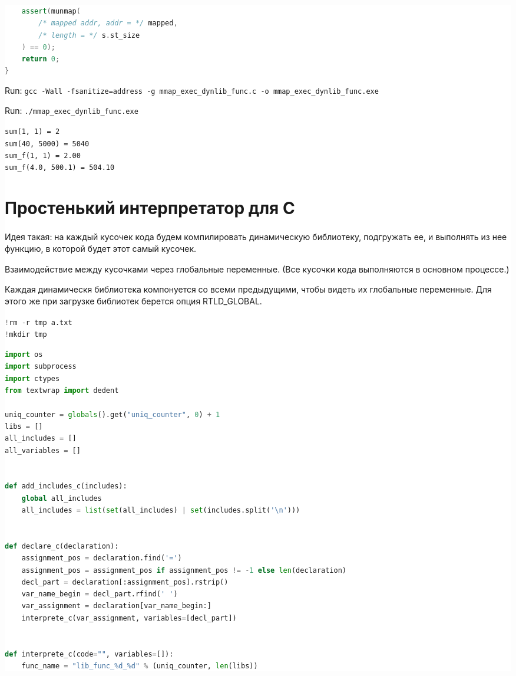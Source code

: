 ```cpp
    assert(munmap(
        /* mapped addr, addr = */ mapped, 
        /* length = */ s.st_size
    ) == 0);
    return 0;
}
```


Run: `gcc -Wall -fsanitize=address -g mmap_exec_dynlib_func.c -o mmap_exec_dynlib_func.exe`



Run: `./mmap_exec_dynlib_func.exe`


    sum(1, 1) = 2
    sum(40, 5000) = 5040
    sum_f(1, 1) = 2.00
    sum_f(4.0, 500.1) = 504.10


# <a name="c_interpreter"></a> Простенький интерпретатор для С

Идея такая: на каждый кусочек кода будем компилировать динамическую библиотеку, подгружать ее, и выполнять из нее функцию, в которой будет этот самый кусочек.

Взаимодействие между кусочками через глобальные переменные. (Все кусочки кода выполняются в основном процессе.)

Каждая динамическя библиотека компонуется со всеми предыдущими, чтобы видеть их глобальные переменные. Для этого же при загрузке библиотек берется опция RTLD_GLOBAL.


```python
!rm -r tmp a.txt
!mkdir tmp
```


```python
import os
import subprocess
import ctypes
from textwrap import dedent

uniq_counter = globals().get("uniq_counter", 0) + 1
libs = []
all_includes = []
all_variables = []


def add_includes_c(includes):
    global all_includes
    all_includes = list(set(all_includes) | set(includes.split('\n')))

    
def declare_c(declaration):
    assignment_pos = declaration.find('=')
    assignment_pos = assignment_pos if assignment_pos != -1 else len(declaration)
    decl_part = declaration[:assignment_pos].rstrip()
    var_name_begin = decl_part.rfind(' ')
    var_assignment = declaration[var_name_begin:]
    interprete_c(var_assignment, variables=[decl_part])

    
def interprete_c(code="", variables=[]):
    func_name = "lib_func_%d_%d" % (uniq_counter, len(libs))
```